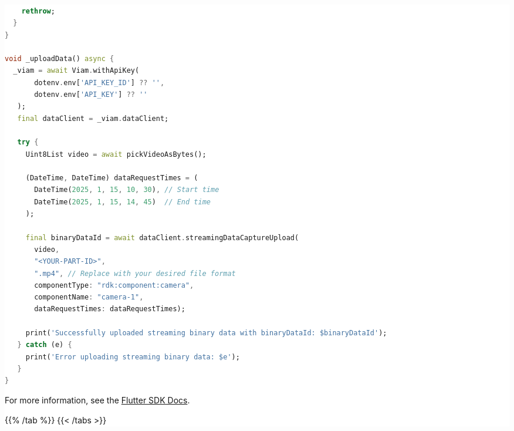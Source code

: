 ```dart {class="line-numbers linkable-line-numbers"}
    rethrow;
  }
}

void _uploadData() async {
  _viam = await Viam.withApiKey(
       dotenv.env['API_KEY_ID'] ?? '',
       dotenv.env['API_KEY'] ?? ''
   );
   final dataClient = _viam.dataClient;

   try {
     Uint8List video = await pickVideoAsBytes();

     (DateTime, DateTime) dataRequestTimes = (
       DateTime(2025, 1, 15, 10, 30), // Start time
       DateTime(2025, 1, 15, 14, 45)  // End time
     );

     final binaryDataId = await dataClient.streamingDataCaptureUpload(
       video,
       "<YOUR-PART-ID>",
       ".mp4", // Replace with your desired file format
       componentType: "rdk:component:camera",
       componentName: "camera-1",
       dataRequestTimes: dataRequestTimes);

     print('Successfully uploaded streaming binary data with binaryDataId: $binaryDataId');
   } catch (e) {
     print('Error uploading streaming binary data: $e');
   }
}
```

For more information, see the [Flutter SDK Docs](https://flutter.viam.dev/viam_sdk/DataClient/streamingDataCaptureUpload.html).

{{% /tab %}}
{{< /tabs >}}
